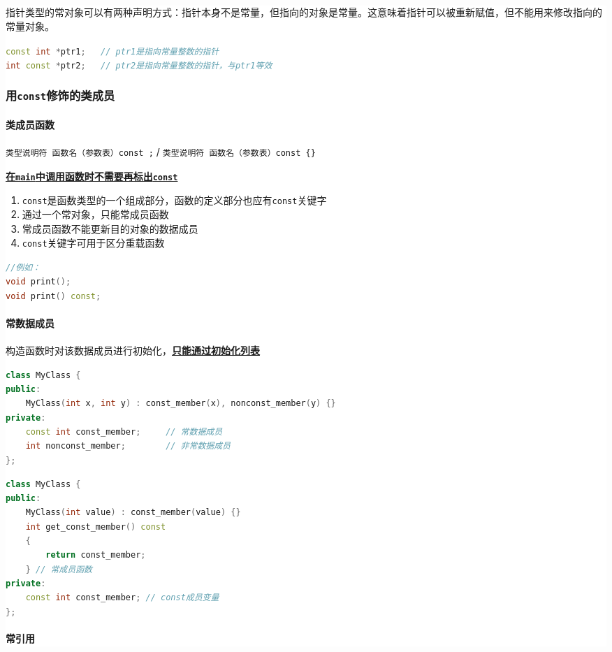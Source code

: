 

指针类型的常对象可以有两种声明方式：指针本身不是常量，但指向的对象是常量。这意味着指针可以被重新赋值，但不能用来修改指向的常量对象。

```c++
const int *ptr1;   // ptr1是指向常量整数的指针
int const *ptr2;   // ptr2是指向常量整数的指针，与ptr1等效
```

### 用`const`修饰的类成员

#### 类成员函数

`类型说明符 函数名（参数表）const ;`  /   `类型说明符 函数名（参数表）const {}`

<u>**在`main`中调用函数时不需要再标出`const`**</u>

1. `const`是函数类型的一个组成部分，函数的定义部分也应有`const`关键字
2. 通过一个常对象，只能常成员函数
3. 常成员函数不能更新目的对象的数据成员
4. `const`关键字可用于区分重载函数

```c++
//例如：
void print();
void print() const;
```

#### 常数据成员

构造函数时对该数据成员进行初始化，**<u>只能通过初始化列表</u>**

```c++
class MyClass {
public:
    MyClass(int x, int y) : const_member(x), nonconst_member(y) {}
private:
    const int const_member;     // 常数据成员
    int nonconst_member;        // 非常数据成员
};
```



```c++
class MyClass {
public:
    MyClass(int value) : const_member(value) {}
    int get_const_member() const 
    { 
        return const_member; 
    } // 常成员函数
private:
    const int const_member; // const成员变量
};
```

#### 常引用
